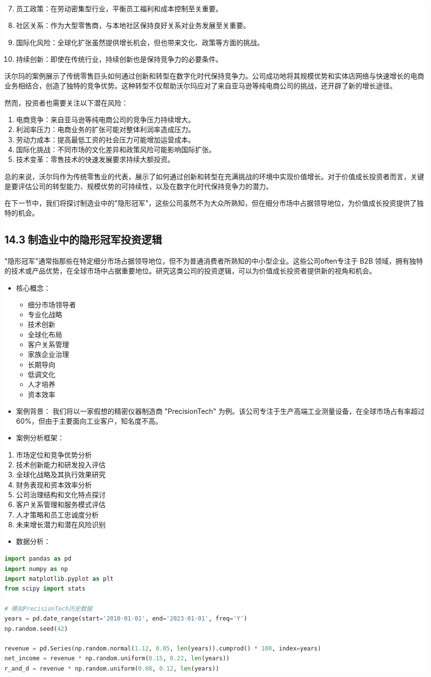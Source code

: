 7. 员工政策：在劳动密集型行业，平衡员工福利和成本控制至关重要。

8. 社区关系：作为大型零售商，与本地社区保持良好关系对业务发展至关重要。

9. 国际化风险：全球化扩张虽然提供增长机会，但也带来文化、政策等方面的挑战。

10. 持续创新：即使在传统行业，持续创新也是保持竞争力的必要条件。

沃尔玛的案例展示了传统零售巨头如何通过创新和转型在数字化时代保持竞争力。公司成功地将其规模优势和实体店网络与快速增长的电商业务相结合，创造了独特的竞争优势。这种转型不仅帮助沃尔玛应对了来自亚马逊等纯电商公司的挑战，还开辟了新的增长途径。

然而，投资者也需要关注以下潜在风险：

1. 电商竞争：来自亚马逊等纯电商公司的竞争压力持续增大。
2. 利润率压力：电商业务的扩张可能对整体利润率造成压力。
3. 劳动力成本：提高最低工资的社会压力可能增加运营成本。
4. 国际化挑战：不同市场的文化差异和政策风险可能影响国际扩张。
5. 技术变革：零售技术的快速发展要求持续大额投资。

总的来说，沃尔玛作为传统零售业的代表，展示了如何通过创新和转型在充满挑战的环境中实现价值增长。对于价值成长投资者而言，关键是要评估公司的转型能力、规模优势的可持续性，以及在数字化时代保持竞争力的潜力。

在下一节中，我们将探讨制造业中的"隐形冠军"，这些公司虽然不为大众所熟知，但在细分市场中占据领导地位，为价值成长投资提供了独特的机会。

## 14.3 制造业中的隐形冠军投资逻辑

"隐形冠军"通常指那些在特定细分市场占据领导地位，但不为普通消费者所熟知的中小型企业。这些公司often专注于 B2B 领域，拥有独特的技术或产品优势，在全球市场中占据重要地位。研究这类公司的投资逻辑，可以为价值成长投资者提供新的视角和机会。

* 核心概念：
    - 细分市场领导者
    - 专业化战略
    - 技术创新
    - 全球化布局
    - 客户关系管理
    - 家族企业治理
    - 长期导向
    - 低调文化
    - 人才培养
    - 资本效率

* 案例背景：
  我们将以一家假想的精密仪器制造商 "PrecisionTech" 为例。该公司专注于生产高端工业测量设备，在全球市场占有率超过60%，但由于主要面向工业客户，知名度不高。

* 案例分析框架：
1. 市场定位和竞争优势分析
2. 技术创新能力和研发投入评估
3. 全球化战略及其执行效果研究
4. 财务表现和资本效率分析
5. 公司治理结构和文化特点探讨
6. 客户关系管理和服务模式评估
7. 人才策略和员工忠诚度分析
8. 未来增长潜力和潜在风险识别

* 数据分析：

```python
import pandas as pd
import numpy as np
import matplotlib.pyplot as plt
from scipy import stats

# 模拟PrecisionTech历史数据
years = pd.date_range(start='2010-01-01', end='2023-01-01', freq='Y')
np.random.seed(42)

revenue = pd.Series(np.random.normal(1.12, 0.05, len(years)).cumprod() * 100, index=years)
net_income = revenue * np.random.uniform(0.15, 0.22, len(years))
r_and_d = revenue * np.random.uniform(0.08, 0.12, len(years))
```